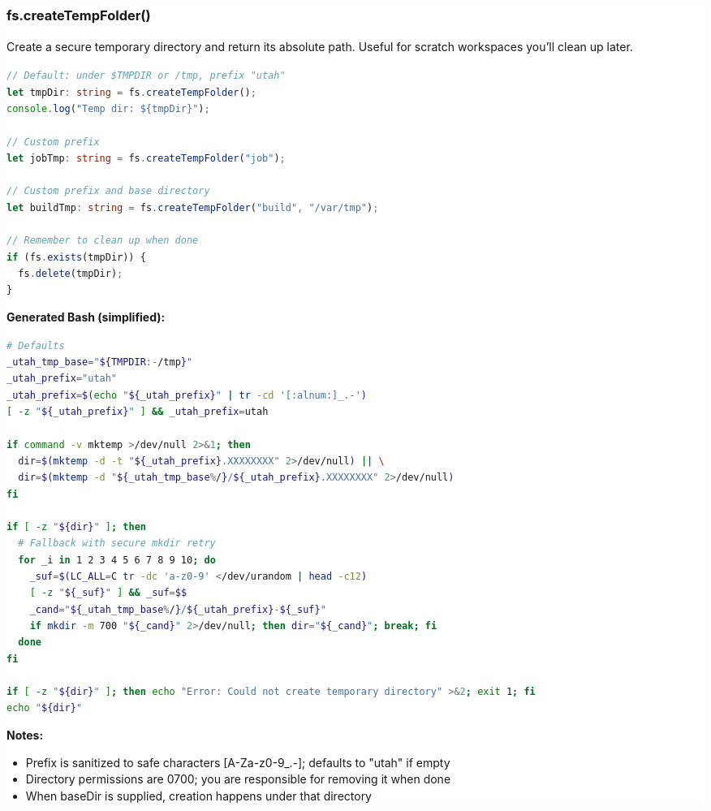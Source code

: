 ### fs.createTempFolder()

Create a secure temporary directory and return its absolute path. Useful for scratch workspaces you’ll clean up later.

```typescript
// Default: under $TMPDIR or /tmp, prefix "utah"
let tmpDir: string = fs.createTempFolder();
console.log("Temp dir: ${tmpDir}");

// Custom prefix
let jobTmp: string = fs.createTempFolder("job");

// Custom prefix and base directory
let buildTmp: string = fs.createTempFolder("build", "/var/tmp");

// Remember to clean up when done
if (fs.exists(tmpDir)) {
  fs.delete(tmpDir);
}
```

**Generated Bash (simplified):**

```bash
# Defaults
_utah_tmp_base="${TMPDIR:-/tmp}"
_utah_prefix="utah"
_utah_prefix=$(echo "${_utah_prefix}" | tr -cd '[:alnum:]_.-')
[ -z "${_utah_prefix}" ] && _utah_prefix=utah

if command -v mktemp >/dev/null 2>&1; then
  dir=$(mktemp -d -t "${_utah_prefix}.XXXXXXXX" 2>/dev/null) || \
  dir=$(mktemp -d "${_utah_tmp_base%/}/${_utah_prefix}.XXXXXXXX" 2>/dev/null)
fi

if [ -z "${dir}" ]; then
  # Fallback with secure mkdir retry
  for _i in 1 2 3 4 5 6 7 8 9 10; do
    _suf=$(LC_ALL=C tr -dc 'a-z0-9' </dev/urandom | head -c12)
    [ -z "${_suf}" ] && _suf=$$
    _cand="${_utah_tmp_base%/}/${_utah_prefix}-${_suf}"
    if mkdir -m 700 "${_cand}" 2>/dev/null; then dir="${_cand}"; break; fi
  done
fi

if [ -z "${dir}" ]; then echo "Error: Could not create temporary directory" >&2; exit 1; fi
echo "${dir}"
```

**Notes:**

- Prefix is sanitized to safe characters [A-Za-z0-9_.-]; defaults to "utah" if empty
- Directory permissions are 0700; you are responsible for removing it when done
- When baseDir is supplied, creation happens under that directory

